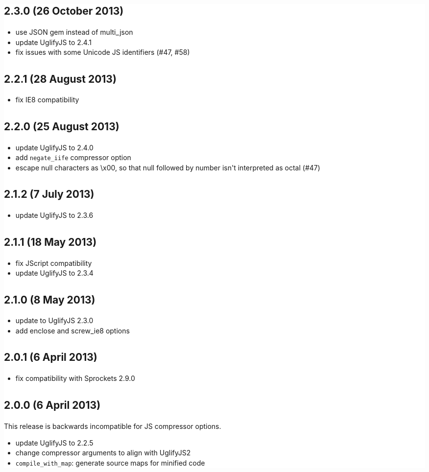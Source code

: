 ## 2.3.0 (26 October 2013)

  - use JSON gem instead of multi_json
  - update UglifyJS to 2.4.1
  - fix issues with some Unicode JS identifiers (#47, #58)

## 2.2.1 (28 August 2013)

  - fix IE8 compatibility

## 2.2.0 (25 August 2013)

  - update UglifyJS to 2.4.0
  - add `negate_iife` compressor option
  - escape null characters as \x00, so that null followed by number isn't
    interpreted as octal (#47)

## 2.1.2 (7 July 2013)

  - update UglifyJS to 2.3.6

## 2.1.1 (18 May 2013)

  - fix JScript compatibility
  - update UglifyJS to 2.3.4

## 2.1.0 (8 May 2013)

  - update to UglifyJS 2.3.0
  - add enclose and screw_ie8 options

## 2.0.1 (6 April 2013)

  - fix compatibility with Sprockets 2.9.0

## 2.0.0 (6 April 2013)

This release is backwards incompatible for JS compressor options.

  - update UglifyJS to 2.2.5
  - change compressor arguments to align with UglifyJS2
  - `compile_with_map`: generate source maps for minified code
